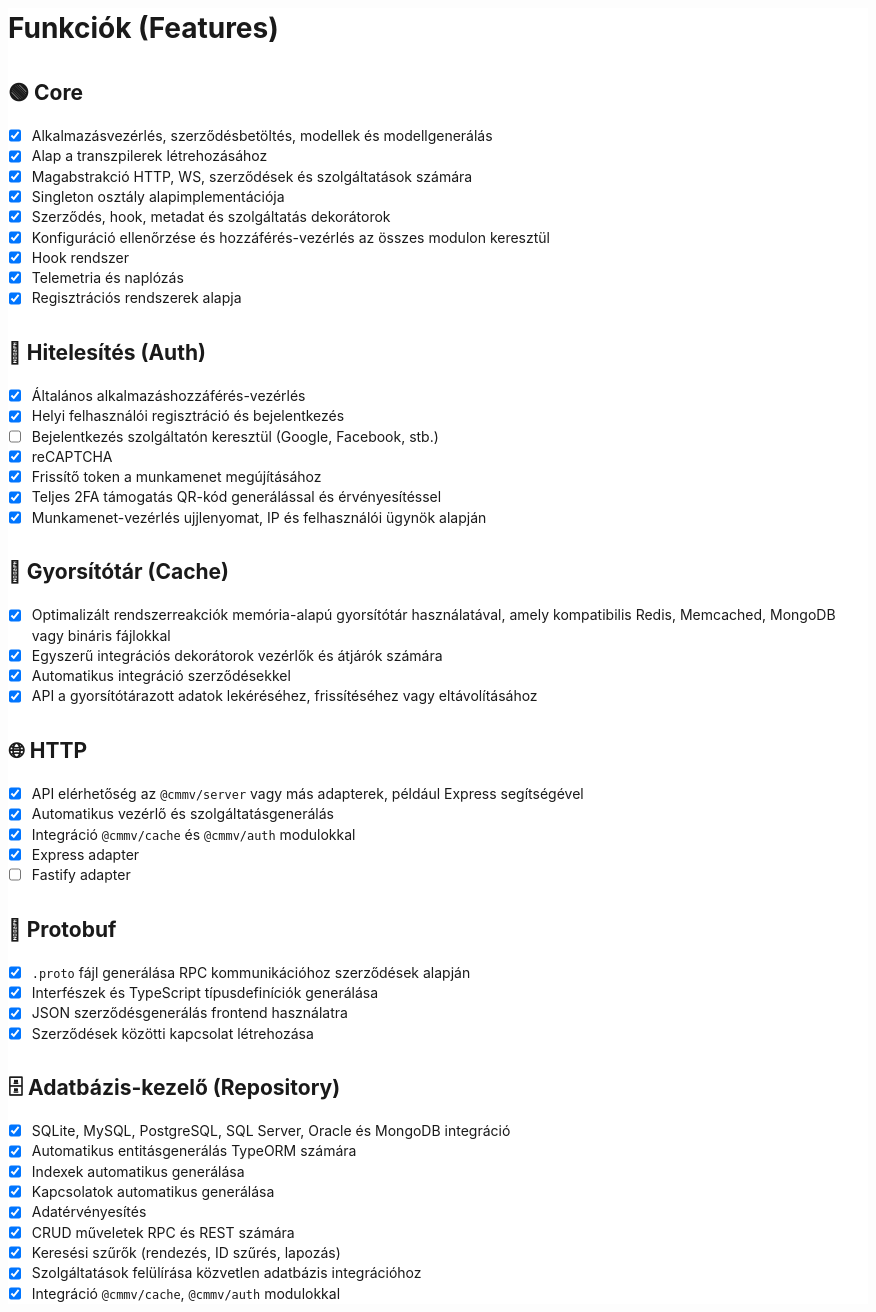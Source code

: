 # Funkciók (Features)

## 🟢 Core
- [x] Alkalmazásvezérlés, szerződésbetöltés, modellek és modellgenerálás
- [x] Alap a transzpilerek létrehozásához
- [x] Magabstrakció HTTP, WS, szerződések és szolgáltatások számára
- [x] Singleton osztály alapimplementációja
- [x] Szerződés, hook, metadat és szolgáltatás dekorátorok
- [x] Konfiguráció ellenőrzése és hozzáférés-vezérlés az összes modulon keresztül
- [x] Hook rendszer
- [x] Telemetria és naplózás
- [x] Regisztrációs rendszerek alapja

## 🔐 Hitelesítés (Auth)
- [x] Általános alkalmazáshozzáférés-vezérlés
- [x] Helyi felhasználói regisztráció és bejelentkezés
- [ ] Bejelentkezés szolgáltatón keresztül (Google, Facebook, stb.)
- [x] reCAPTCHA
- [x] Frissítő token a munkamenet megújításához
- [x] Teljes 2FA támogatás QR-kód generálással és érvényesítéssel
- [x] Munkamenet-vezérlés ujjlenyomat, IP és felhasználói ügynök alapján

## 🚀 Gyorsítótár (Cache)
- [x] Optimalizált rendszerreakciók memória-alapú gyorsítótár használatával, amely kompatibilis Redis, Memcached, MongoDB vagy bináris fájlokkal
- [x] Egyszerű integrációs dekorátorok vezérlők és átjárók számára
- [x] Automatikus integráció szerződésekkel
- [x] API a gyorsítótárazott adatok lekéréséhez, frissítéséhez vagy eltávolításához

## 🌐 HTTP
- [x] API elérhetőség az `@cmmv/server` vagy más adapterek, például Express segítségével
- [x] Automatikus vezérlő és szolgáltatásgenerálás
- [x] Integráció `@cmmv/cache` és `@cmmv/auth` modulokkal
- [x] Express adapter
- [ ] Fastify adapter

## 📡 Protobuf
- [x] `.proto` fájl generálása RPC kommunikációhoz szerződések alapján
- [x] Interfészek és TypeScript típusdefiníciók generálása
- [x] JSON szerződésgenerálás frontend használatra
- [x] Szerződések közötti kapcsolat létrehozása

## 🗄 Adatbázis-kezelő (Repository)
- [x] SQLite, MySQL, PostgreSQL, SQL Server, Oracle és MongoDB integráció
- [x] Automatikus entitásgenerálás TypeORM számára
- [x] Indexek automatikus generálása
- [x] Kapcsolatok automatikus generálása
- [x] Adatérvényesítés
- [x] CRUD műveletek RPC és REST számára
- [x] Keresési szűrők (rendezés, ID szűrés, lapozás)
- [x] Szolgáltatások felülírása közvetlen adatbázis integrációhoz
- [x] Integráció `@cmmv/cache`, `@cmmv/auth` modulokkal
